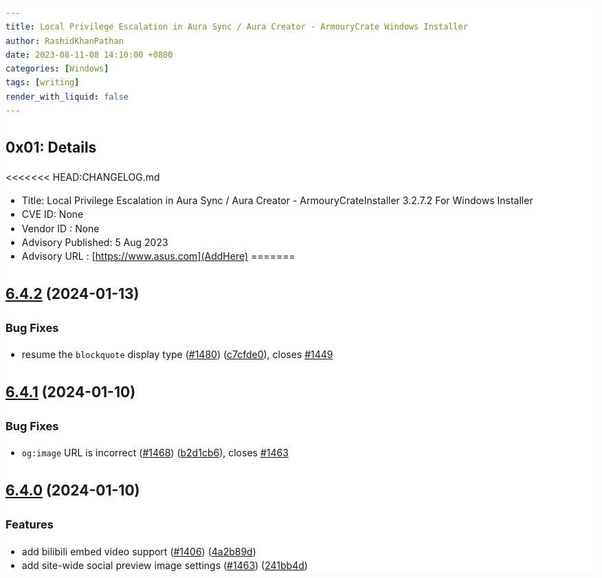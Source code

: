 ```yaml
---
title: Local Privilege Escalation in Aura Sync / Aura Creator - ArmouryCrate Windows Installer
author: RashidKhanPathan
date: 2023-08-11-08 14:10:00 +0800
categories: [Windows]
tags: [writing]
render_with_liquid: false
---
```


## 0x01: Details

<<<<<<< HEAD:CHANGELOG.md
- Title: Local Privilege Escalation in Aura Sync / Aura Creator - ArmouryCrateInstaller 3.2.7.2 For Windows Installer
- CVE ID: None
- Vendor ID : None
- Advisory Published: 5 Aug 2023
- Advisory URL : [https://www.asus.com](AddHere)
=======
## [6.4.2](https://github.com/RashidKhanPathan/jekyll-theme-chirpy/compare/v6.4.1...v6.4.2) (2024-01-13)

### Bug Fixes

* resume the `blockquote` display type ([#1480](https://github.com/RashidKhanPathan/jekyll-theme-chirpy/issues/1480)) ([c7cfde0](https://github.com/RashidKhanPathan/jekyll-theme-chirpy/commit/c7cfde093020c73ca9a1b83437eb600379e05918)), closes [#1449](https://github.com/RashidKhanPathan/jekyll-theme-chirpy/issues/1449)

## [6.4.1](https://github.com/RashidKhanPathan/jekyll-theme-chirpy/compare/v6.4.0...v6.4.1) (2024-01-10)

### Bug Fixes

* `og:image` URL is incorrect ([#1468](https://github.com/RashidKhanPathan/jekyll-theme-chirpy/issues/1468)) ([b2d1cb6](https://github.com/RashidKhanPathan/jekyll-theme-chirpy/commit/b2d1cb68db659270aac537d2aa8d4b806fa6991d)), closes [#1463](https://github.com/RashidKhanPathan/jekyll-theme-chirpy/issues/1463)

## [6.4.0](https://github.com/RashidKhanPathan/jekyll-theme-chirpy/compare/v6.3.1...v6.4.0) (2024-01-10)

### Features

* add bilibili embed video support ([#1406](https://github.com/RashidKhanPathan/jekyll-theme-chirpy/issues/1406)) ([4a2b89d](https://github.com/RashidKhanPathan/jekyll-theme-chirpy/commit/4a2b89d0b698d672486349131a89025fa47afcb6))
* add site-wide social preview image settings ([#1463](https://github.com/RashidKhanPathan/jekyll-theme-chirpy/issues/1463)) ([241bb4d](https://github.com/RashidKhanPathan/jekyll-theme-chirpy/commit/241bb4df7878cff7f82014df660874a1dcddba76))
